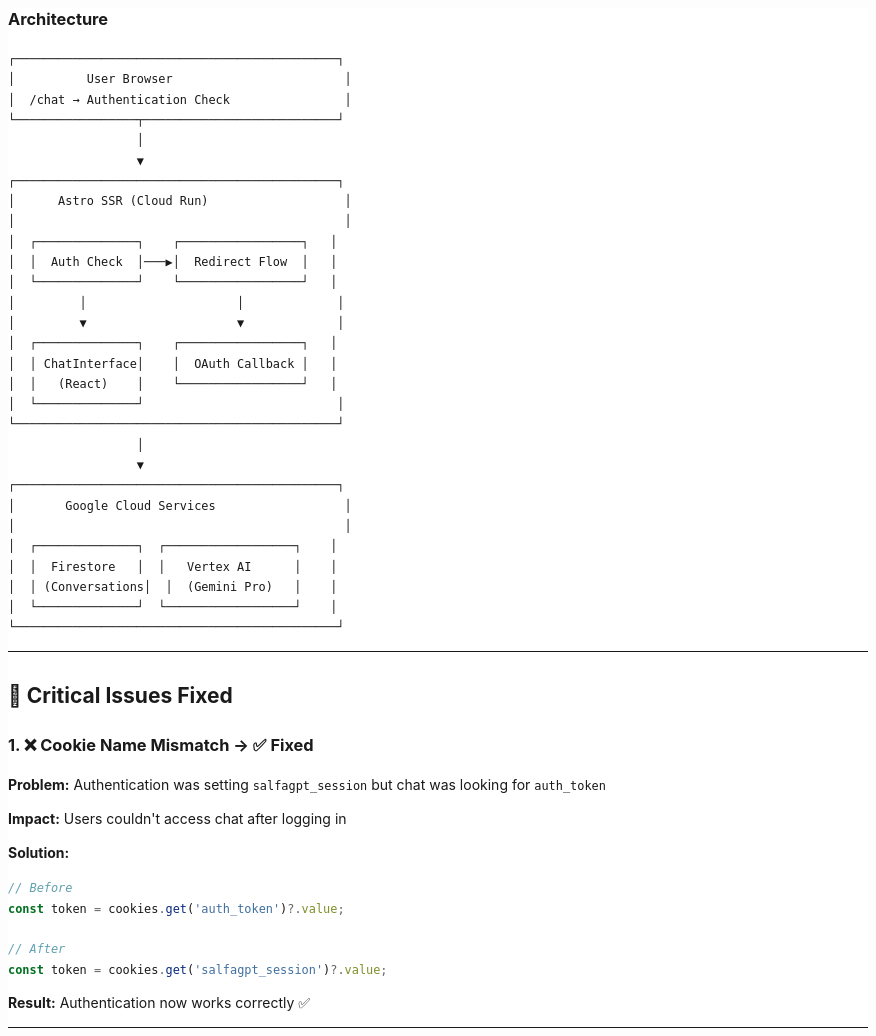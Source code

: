 ### Architecture
```
┌─────────────────────────────────────────────┐
│          User Browser                        │
│  /chat → Authentication Check                │
└─────────────────┬───────────────────────────┘
                  │
                  ▼
┌─────────────────────────────────────────────┐
│      Astro SSR (Cloud Run)                   │
│                                              │
│  ┌──────────────┐    ┌─────────────────┐   │
│  │  Auth Check  │───▶│  Redirect Flow  │   │
│  └──────────────┘    └─────────────────┘   │
│         │                     │             │
│         ▼                     ▼             │
│  ┌──────────────┐    ┌─────────────────┐   │
│  │ ChatInterface│    │  OAuth Callback │   │
│  │   (React)    │    └─────────────────┘   │
│  └──────────────┘                           │
└─────────────────────────────────────────────┘
                  │
                  ▼
┌─────────────────────────────────────────────┐
│       Google Cloud Services                  │
│                                              │
│  ┌──────────────┐  ┌──────────────────┐    │
│  │  Firestore   │  │   Vertex AI      │    │
│  │ (Conversations│  │  (Gemini Pro)   │    │
│  └──────────────┘  └──────────────────┘    │
└─────────────────────────────────────────────┘
```

---

## 🐛 Critical Issues Fixed

### 1. ❌ Cookie Name Mismatch → ✅ Fixed
**Problem:** Authentication was setting `salfagpt_session` but chat was looking for `auth_token`

**Impact:** Users couldn't access chat after logging in

**Solution:** 
```typescript
// Before
const token = cookies.get('auth_token')?.value;

// After
const token = cookies.get('salfagpt_session')?.value;
```

**Result:** Authentication now works correctly ✅

---